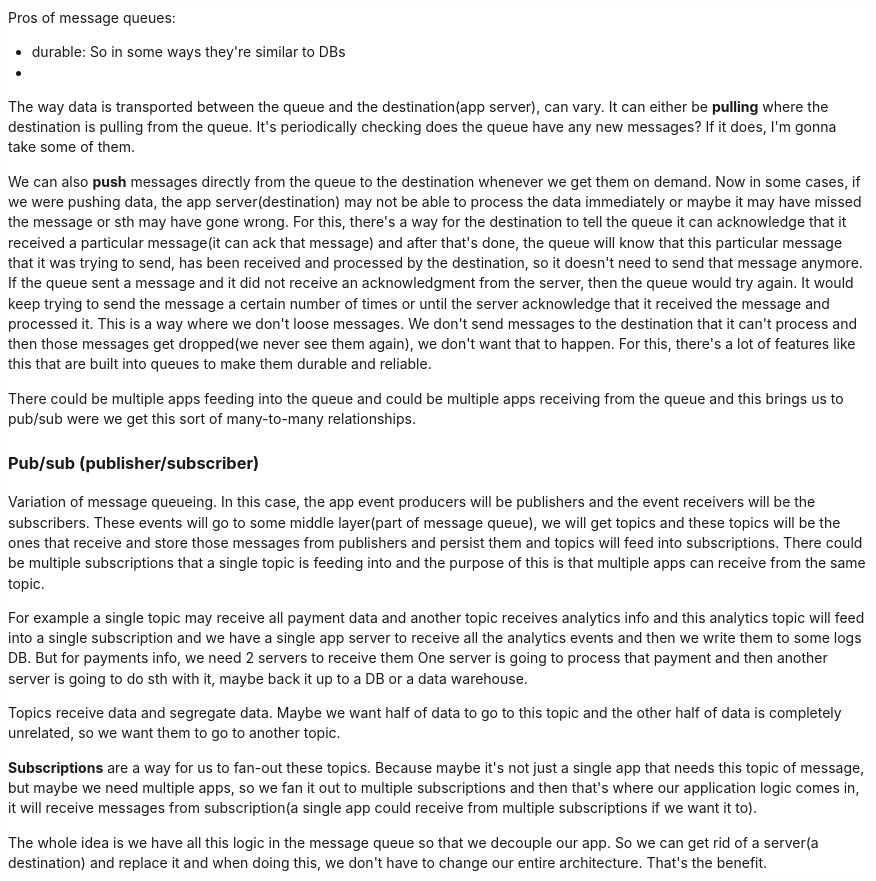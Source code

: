 Pros of message queues:
- durable: So in some ways they're similar to DBs
- 

The way data is transported between the queue and the destination(app server), can vary. It can either be **pulling** where the destination is
pulling from the queue. It's periodically checking does the queue have any new messages? If it does, I'm gonna take some of them.

We can also **push** messages directly from the queue to the destination whenever we get them on demand.
Now in some cases, if we were pushing data, the app server(destination) may not be able to process the data immediately or maybe it may have
missed the message or sth may have gone wrong. For this, there's a way for the destination to tell the queue it can acknowledge that it received
a particular message(it can ack that message) and after that's done, the queue will know that this particular message that it was trying to send,
has been received and processed by the destination, so it doesn't need to send that message anymore. If the queue sent a message
and it did not receive an acknowledgment from the server, then the queue would try again. It would keep trying to send the message a certain number
of times or until the server acknowledge that it received the message and processed it. This is a way where we don't loose messages. We don't send
messages to the destination that it can't process and then those messages get dropped(we never see them again), we don't want that to happen. For this,
there's a lot of features like this that are built into queues to make them durable and reliable.

There could be multiple apps feeding into the queue and could be multiple apps receiving from the queue and this brings us to pub/sub were we
get this sort of many-to-many relationships. 

### Pub/sub (publisher/subscriber)
Variation of message queueing. In this case, the app event producers will be publishers and the event receivers will be the subscribers.
These events will go to some middle layer(part of message queue), we will get topics and these topics will be the ones that receive and store
those messages from publishers and persist them and topics will feed into subscriptions. There could be multiple subscriptions that a single topic
is feeding into and the purpose of this is that multiple apps can receive from the same topic.

For example a single topic may receive all payment data and another topic receives analytics info and this analytics topic will feed into
a single subscription and we have a single app server to receive all the analytics events and then we write them to some logs DB.
But for payments info, we need 2 servers to receive them One server is going to process that payment and then another server is going to do sth
with it, maybe back it up to a DB or a data warehouse.

Topics receive data and segregate data. Maybe we want half of data to go to this topic and the other half of data is completely unrelated, so we want
them to go to another topic.

**Subscriptions** are a way for us to fan-out these topics. Because maybe it's not just a single app that needs this topic of message, but maybe
we need multiple apps, so we fan it out to multiple subscriptions and then that's where our application logic comes in, it will receive messages
from subscription(a single app could receive from multiple subscriptions if we want it to).

The whole idea is we have all this logic in the message queue so that we decouple our app. So we can get rid of a server(a destination) and replace it
and when doing this, we don't have to change our entire architecture. That's the benefit.

